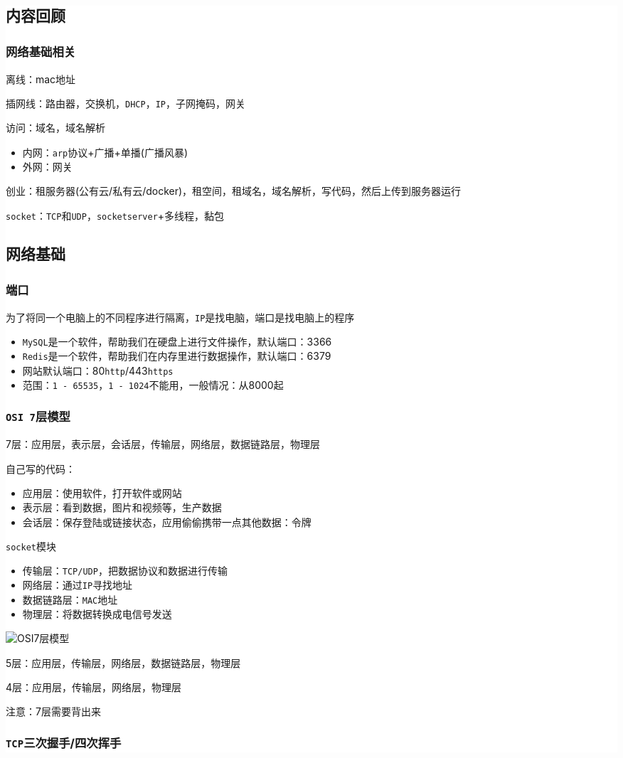 

## 内容回顾

### 网络基础相关

离线：mac地址

插网线：路由器，交换机，`DHCP`，`IP`，子网掩码，网关

访问：域名，域名解析

- 内网：`arp`协议+广播+单播(广播风暴)
- 外网：网关

创业：租服务器(公有云/私有云/docker)，租空间，租域名，域名解析，写代码，然后上传到服务器运行

`socket`：`TCP`和`UDP`，`socketserver`+多线程，黏包

## 网络基础

### 端口

为了将同一个电脑上的不同程序进行隔离，`IP`是找电脑，端口是找电脑上的程序

- `MySQL`是一个软件，帮助我们在硬盘上进行文件操作，默认端口：3366
- `Redis`是一个软件，帮助我们在内存里进行数据操作，默认端口：6379
- 网站默认端口：80`http`/443`https`
- 范围：`1 - 65535`，`1 - 1024`不能用，一般情况：从8000起

### `OSI 7`层模型

7层：应用层，表示层，会话层，传输层，网络层，数据链路层，物理层

自己写的代码：

- 应用层：使用软件，打开软件或网站
- 表示层：看到数据，图片和视频等，生产数据
- 会话层：保存登陆或链接状态，应用偷偷携带一点其他数据：令牌

`socket`模块

- 传输层：`TCP/UDP`，把数据协议和数据进行传输
- 网络层：通过`IP`寻找地址
- 数据链路层：`MAC`地址
- 物理层：将数据转换成电信号发送

![OSI7层模型](D:\repository\PythonNotes\images\OSI7层模型.png)

5层：应用层，传输层，网络层，数据链路层，物理层

4层：应用层，传输层，网络层，物理层

注意：7层需要背出来

### `TCP`三次握手/四次挥手
